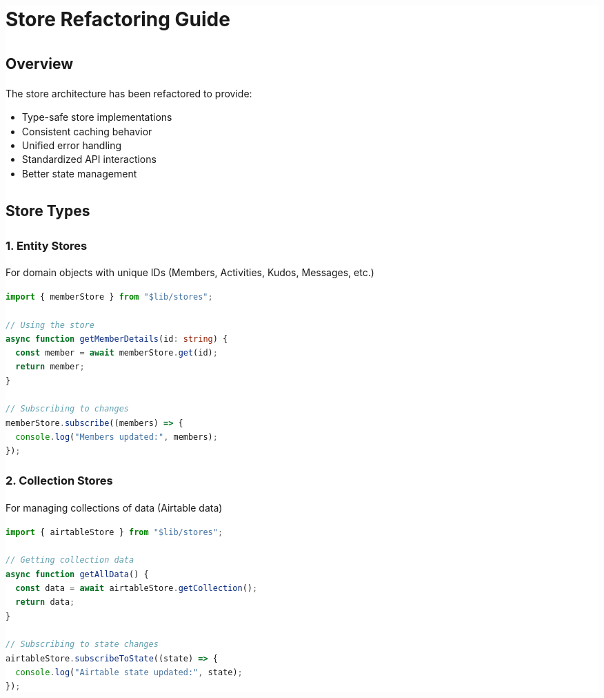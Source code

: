 # Store Refactoring Guide

## Overview

The store architecture has been refactored to provide:

- Type-safe store implementations
- Consistent caching behavior
- Unified error handling
- Standardized API interactions
- Better state management

## Store Types

### 1. Entity Stores

For domain objects with unique IDs (Members, Activities, Kudos, Messages, etc.)

```typescript
import { memberStore } from "$lib/stores";

// Using the store
async function getMemberDetails(id: string) {
  const member = await memberStore.get(id);
  return member;
}

// Subscribing to changes
memberStore.subscribe((members) => {
  console.log("Members updated:", members);
});
```

### 2. Collection Stores

For managing collections of data (Airtable data)

```typescript
import { airtableStore } from "$lib/stores";

// Getting collection data
async function getAllData() {
  const data = await airtableStore.getCollection();
  return data;
}

// Subscribing to state changes
airtableStore.subscribeToState((state) => {
  console.log("Airtable state updated:", state);
});
```
